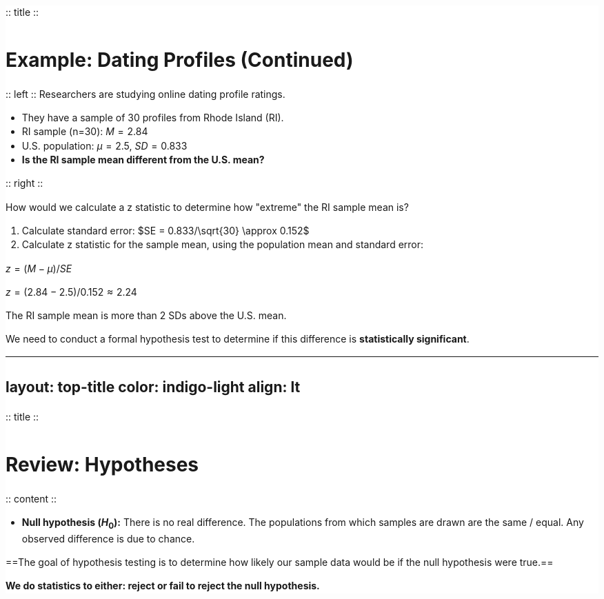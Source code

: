 :: title ::

# Example: Dating Profiles (Continued)

:: left ::
Researchers are studying online dating profile ratings.
- They have a sample of 30 profiles from Rhode Island (RI).
- RI sample (n=30): $M = 2.84$
- U.S. population: $\mu = 2.5$, $SD = 0.833$  
- **Is the RI sample mean different from the U.S. mean?**

:: right ::

<div class="w-full flex justify-center">
  <div class="bg-green-100 border-2 border-green-300 rounded-lg shadow-md p-1 transform">
    How would we calculate a z statistic to determine how "extreme" the RI sample mean is?
  </div>
</div>

<p v-click>

1. Calculate standard error: $SE = 0.833/\sqrt{30} \approx 0.152$
2. Calculate z statistic for the sample mean, using the population mean and standard error:

$z = (M - \mu) / SE$

$z = (2.84 - 2.5) / 0.152 \approx 2.24$

</p>


<p v-click>
The RI sample mean is more than 2 SDs above the U.S. mean.  

We need to conduct a formal hypothesis test to determine if this difference is **statistically significant**.  
</p>


---
layout: top-title
color: indigo-light
align: lt
---

:: title ::
# Review: Hypotheses

:: content ::
- **Null hypothesis ($H_0$):** There is no real difference. The populations from which samples are drawn are the same / equal. Any observed difference is due to chance.

==The goal of hypothesis testing is to determine how likely our sample data would be if the null hypothesis were true.==

**We do statistics to either: reject or fail to reject the null hypothesis.**
